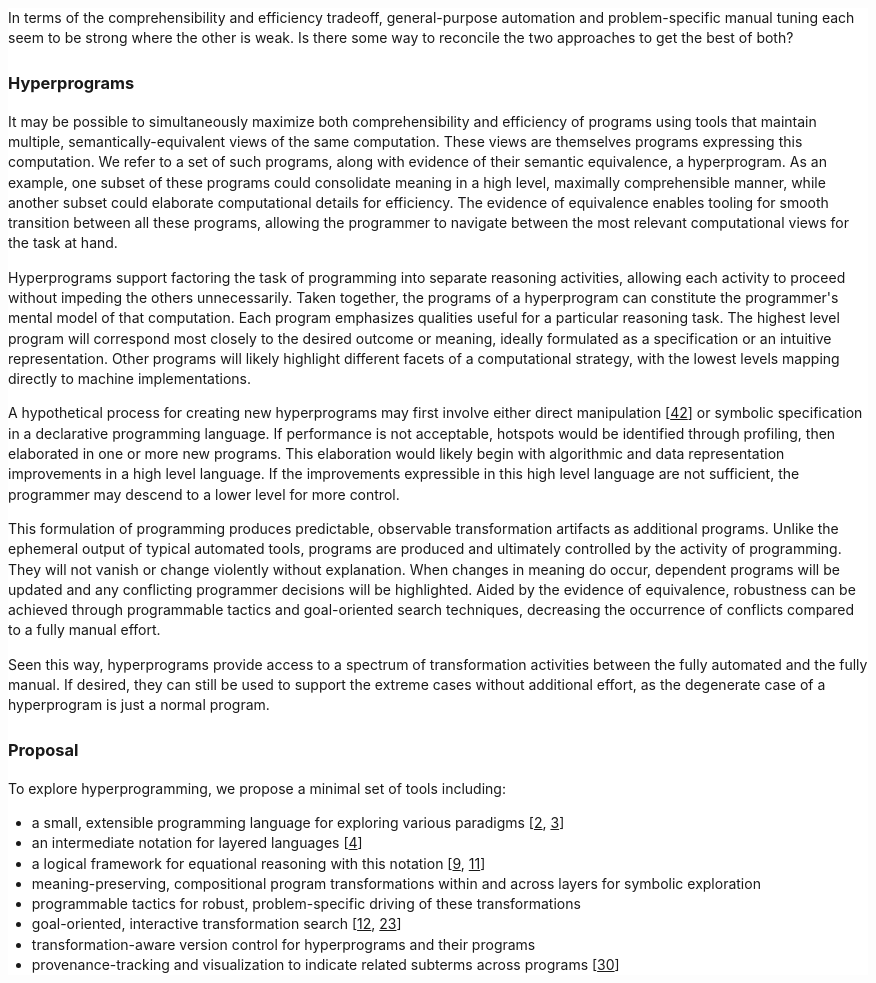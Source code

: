 In terms of the comprehensibility and efficiency tradeoff, general-purpose automation and problem-specific manual tuning each seem to be strong where the other is weak.  Is there some way to reconcile the two approaches to get the best of both?


### Hyperprograms

It may be possible to simultaneously maximize both comprehensibility and efficiency of programs using tools that maintain multiple, semantically-equivalent views of the same computation.  These views are themselves programs expressing this computation.  We refer to a set of such programs, along with evidence of their semantic equivalence, a hyperprogram.  As an example, one subset of these programs could consolidate meaning in a high level, maximally comprehensible manner, while another subset could elaborate computational details for efficiency.  The evidence of equivalence enables tooling for smooth transition between all these programs, allowing the programmer to navigate between the most relevant computational views for the task at hand.

Hyperprograms support factoring the task of programming into separate reasoning activities, allowing each activity to proceed without impeding the others unnecessarily.  Taken together, the programs of a hyperprogram can constitute the programmer's mental model of that computation.  Each program emphasizes qualities useful for a particular reasoning task.  The highest level program will correspond most closely to the desired outcome or meaning, ideally formulated as a specification or an intuitive representation.  Other programs will likely highlight different facets of a computational strategy, with the lowest levels mapping directly to machine implementations.

A hypothetical process for creating new hyperprograms may first involve either direct manipulation [[42](#42)] or symbolic specification in a declarative programming language.  If performance is not acceptable, hotspots would be identified through profiling, then elaborated in one or more new programs.  This elaboration would likely begin with algorithmic and data representation improvements in a high level language.  If the improvements expressible in this high level language are not sufficient, the programmer may descend to a lower level for more control.

This formulation of programming produces predictable, observable transformation artifacts as additional programs.  Unlike the ephemeral output of typical automated tools, programs are produced and ultimately controlled by the activity of programming.  They will not vanish or change violently without explanation.  When changes in meaning do occur, dependent programs will be updated and any conflicting programmer decisions will be highlighted.  Aided by the evidence of equivalence, robustness can be achieved through programmable tactics and goal-oriented search techniques, decreasing the occurrence of conflicts compared to a fully manual effort.

Seen this way, hyperprograms provide access to a spectrum of transformation activities between the fully automated and the fully manual.  If desired, they can still be used to support the extreme cases without additional effort, as the degenerate case of a hyperprogram is just a normal program.


### Proposal

To explore hyperprogramming, we propose a minimal set of tools including:

* a small, extensible programming language for exploring various paradigms [[2](#2), [3](#3)]
* an intermediate notation for layered languages [[4](#4)]
* a logical framework for equational reasoning with this notation [[9](#9), [11](#11)]
* meaning-preserving, compositional program transformations within and across layers for symbolic exploration
* programmable tactics for robust, problem-specific driving of these transformations
* goal-oriented, interactive transformation search [[12](#12), [23](#23)]
* transformation-aware version control for hyperprograms and their programs
* provenance-tracking and visualization to indicate related subterms across programs [[30](#30)]
